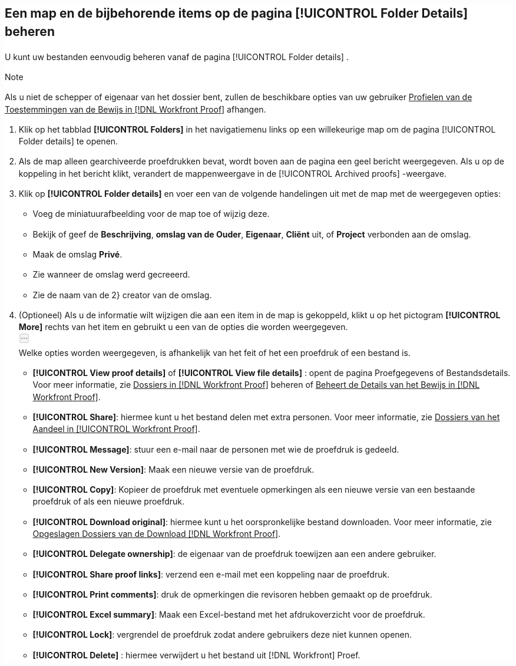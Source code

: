 ## Een map en de bijbehorende items op de pagina [!UICONTROL Folder Details] beheren

U kunt uw bestanden eenvoudig beheren vanaf de pagina [!UICONTROL Folder details] .

>[!NOTE]
>
>Als u niet de schepper of eigenaar van het dossier bent, zullen de beschikbare opties van uw gebruiker [&#x200B; Profielen van de Toestemmingen van de Bewijs in  [!DNL Workfront Proof]](../../../workfront-proof/wp-acct-admin/account-settings/proof-perm-profiles-in-wp.md) afhangen.

1. Klik op het tabblad **[!UICONTROL Folders]** in het navigatiemenu links op een willekeurige map om de pagina [!UICONTROL Folder details] te openen.
1. Als de map alleen gearchiveerde proefdrukken bevat, wordt boven aan de pagina een geel bericht weergegeven. Als u op de koppeling in het bericht klikt, verandert de mappenweergave in de [!UICONTROL Archived proofs] -weergave.
1. Klik op **[!UICONTROL Folder details]** en voer een van de volgende handelingen uit met de map met de weergegeven opties:

   * Voeg de miniatuurafbeelding voor de map toe of wijzig deze.
   * Bekijk of geef de **Beschrijving**, **omslag van de Ouder**, **Eigenaar**, **Cliënt** uit, of **Project** verbonden aan de omslag.

   * Maak de omslag **Privé**.
   * Zie wanneer de omslag **&#x200B;**&#x200B;werd gecreeerd.
   * Zie de naam van de 2&rbrace; creator van de omslag **&#x200B;**.

1. (Optioneel) Als u de informatie wilt wijzigen die aan een item in de map is gekoppeld, klikt u op het pictogram **[!UICONTROL More]** rechts van het item en gebruikt u een van de opties die worden weergegeven.\
   ![&#x200B; Meer menu &#x200B;](assets/more-button-small.png)\
   Welke opties worden weergegeven, is afhankelijk van het feit of het een proefdruk of een bestand is.

   * **[!UICONTROL View proof details]** of **[!UICONTROL View file details]** : opent de pagina Proefgegevens of Bestandsdetails. Voor meer informatie, zie [&#x200B; Dossiers in  [!DNL Workfront Proof]](../../../workfront-proof/wp-work-proofsfiles/manage-your-work/manage-files.md) beheren of [&#x200B; Beheert de Details van het Bewijs in  [!DNL Workfront Proof]](../../../workfront-proof/wp-work-proofsfiles/manage-your-work/manage-proof-details.md).

   * **[!UICONTROL Share]**: hiermee kunt u het bestand delen met extra personen. Voor meer informatie, zie [&#x200B; Dossiers van het Aandeel in [!UICONTROL Workfront Proof]](../../../workfront-proof/wp-work-proofsfiles/share-proofs-and-files/share-files.md).

   * **[!UICONTROL Message]**: stuur een e-mail naar de personen met wie de proefdruk is gedeeld.
   * **[!UICONTROL New Version]**: Maak een nieuwe versie van de proefdruk.
   * **[!UICONTROL Copy]**: Kopieer de proefdruk met eventuele opmerkingen als een nieuwe versie van een bestaande proefdruk of als een nieuwe proefdruk.
   * **[!UICONTROL Download original]**: hiermee kunt u het oorspronkelijke bestand downloaden. Voor meer informatie, zie [&#x200B; Opgeslagen Dossiers van de Download  [!DNL Workfront Proof]](../../../workfront-proof/wp-work-proofsfiles/manage-your-work/download-files-stored.md).

   * **[!UICONTROL Delegate ownership]**: de eigenaar van de proefdruk toewijzen aan een andere gebruiker.
   * **[!UICONTROL Share proof links]**: verzend een e-mail met een koppeling naar de proefdruk.
   * **[!UICONTROL Print comments]**: druk de opmerkingen die revisoren hebben gemaakt op de proefdruk.
   * **[!UICONTROL Excel summary]**: Maak een Excel-bestand met het afdrukoverzicht voor de proefdruk.
   * **[!UICONTROL Lock]**: vergrendel de proefdruk zodat andere gebruikers deze niet kunnen openen.
   * **[!UICONTROL Delete]** : hiermee verwijdert u het bestand uit [!DNL Workfront] Proef.
